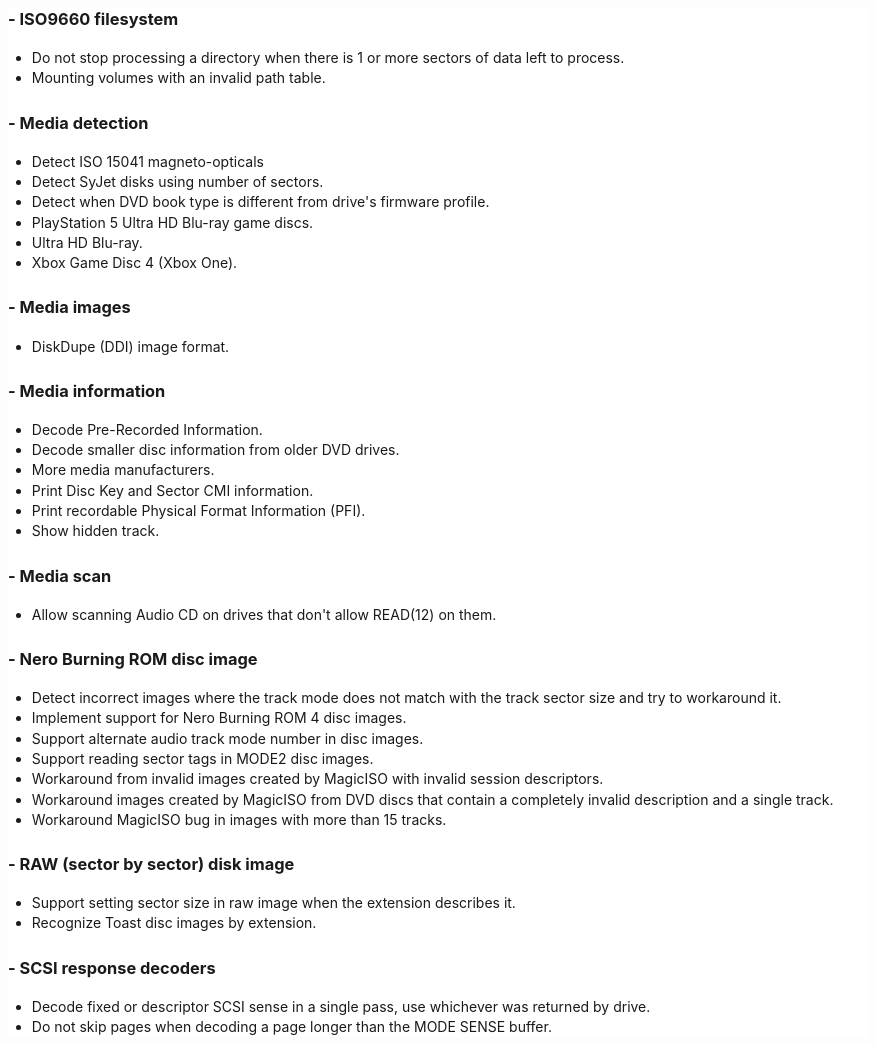 ### - ISO9660 filesystem

- Do not stop processing a directory when there is 1 or more sectors of data left to process.
- Mounting volumes with an invalid path table.

### - Media detection

- Detect ISO 15041 magneto-opticals
- Detect SyJet disks using number of sectors.
- Detect when DVD book type is different from drive's firmware profile.
- PlayStation 5 Ultra HD Blu-ray game discs.
- Ultra HD Blu-ray.
- Xbox Game Disc 4 (Xbox One).

### - Media images

- DiskDupe (DDI) image format.

### - Media information

- Decode Pre-Recorded Information.
- Decode smaller disc information from older DVD drives.
- More media manufacturers.
- Print Disc Key and Sector CMI information.
- Print recordable Physical Format Information (PFI).
- Show hidden track.

### - Media scan

- Allow scanning Audio CD on drives that don't allow READ(12) on them.

### - Nero Burning ROM disc image

- Detect incorrect images where the track mode does not match with the track sector size and try to workaround it.
- Implement support for Nero Burning ROM 4 disc images.
- Support alternate audio track mode number in disc images.
- Support reading sector tags in MODE2 disc images.
- Workaround from invalid images created by MagicISO with invalid session descriptors.
- Workaround images created by MagicISO from DVD discs that contain a completely invalid description and a single track.
- Workaround MagicISO bug in images with more than 15 tracks.

### - RAW (sector by sector) disk image

- Support setting sector size in raw image when the extension describes it.
- Recognize Toast disc images by extension.

### - SCSI response decoders

- Decode fixed or descriptor SCSI sense in a single pass, use whichever was returned by drive.
- Do not skip pages when decoding a page longer than the MODE SENSE buffer.

